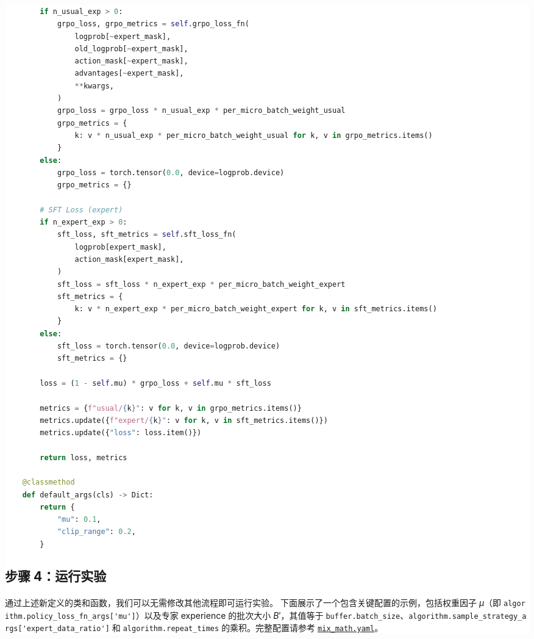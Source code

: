 ```python
        if n_usual_exp > 0:
            grpo_loss, grpo_metrics = self.grpo_loss_fn(
                logprob[~expert_mask],
                old_logprob[~expert_mask],
                action_mask[~expert_mask],
                advantages[~expert_mask],
                **kwargs,
            )
            grpo_loss = grpo_loss * n_usual_exp * per_micro_batch_weight_usual
            grpo_metrics = {
                k: v * n_usual_exp * per_micro_batch_weight_usual for k, v in grpo_metrics.items()
            }
        else:
            grpo_loss = torch.tensor(0.0, device=logprob.device)
            grpo_metrics = {}

        # SFT Loss (expert)
        if n_expert_exp > 0:
            sft_loss, sft_metrics = self.sft_loss_fn(
                logprob[expert_mask],
                action_mask[expert_mask],
            )
            sft_loss = sft_loss * n_expert_exp * per_micro_batch_weight_expert
            sft_metrics = {
                k: v * n_expert_exp * per_micro_batch_weight_expert for k, v in sft_metrics.items()
            }
        else:
            sft_loss = torch.tensor(0.0, device=logprob.device)
            sft_metrics = {}

        loss = (1 - self.mu) * grpo_loss + self.mu * sft_loss

        metrics = {f"usual/{k}": v for k, v in grpo_metrics.items()}
        metrics.update({f"expert/{k}": v for k, v in sft_metrics.items()})
        metrics.update({"loss": loss.item()})

        return loss, metrics

    @classmethod
    def default_args(cls) -> Dict:
        return {
            "mu": 0.1,
            "clip_range": 0.2,
        }
```

## 步骤 4：运行实验

通过上述新定义的类和函数，我们可以无需修改其他流程即可运行实验。
下面展示了一个包含关键配置的示例，包括权重因子 $\mu$（即 `algorithm.policy_loss_fn_args['mu']`）以及专家 experience 的批次大小 $B'$，其值等于 `buffer.batch_size`、`algorithm.sample_strategy_args['expert_data_ratio']` 和 `algorithm.repeat_times` 的乘积。完整配置请参考 [`mix_math.yaml`](https://github.com/modelscope/Trinity-RFT/tree/main/examples/mix_math/mix_math.yaml_source_zh)。
